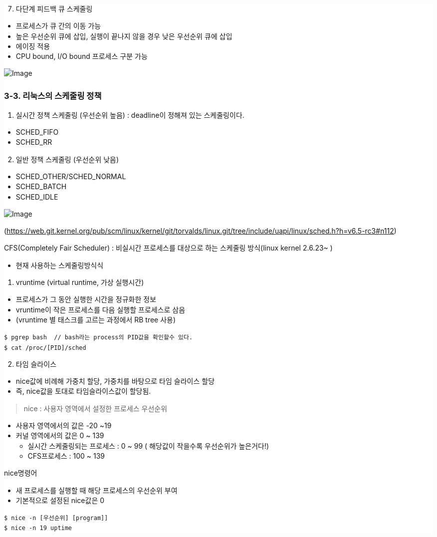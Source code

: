 7. 다단계 피드백 큐 스케줄링 
  - 프로세스가 큐 간의 이동 가능
  - 높은 우선순위 큐에 삽입, 실행이 끝나지 않을 경우 낮은 우선순위 큐에 삽입
  - 에이징 적용
  - CPU bound, I/O bound 프로세스 구분 가능
  <img width="311" alt="Image" src="https://github.com/user-attachments/assets/f23cbbfd-a570-4851-a433-8f4f0126a3bf" />

### 3-3. 리눅스의 스케줄링 정책

1. 실시간 정책 스케줄링 (우선순위 높음)
  : deadline이 정해져 있는 스케줄링이다.
  - SCHED_FIFO
  - SCHED_RR

2. 일반 정책 스케줄링 (우선순위 낮음)
  - SCHED_OTHER/SCHED_NORMAL
  - SCHED_BATCH
  - SCHED_IDLE

![Image](https://github.com/user-attachments/assets/959425a5-034d-489f-8bde-0be080000764)


(https://web.git.kernel.org/pub/scm/linux/kernel/git/torvalds/linux.git/tree/include/uapi/linux/sched.h?h=v6.5-rc3#n112)

CFS(Completely Fair Scheduler) : 비실시간 프로세스를 대상으로 하는 스케줄링 방식(linux kernel 2.6.23~ )
- 현재 사용하는 스케줄링방식식
1. vruntime (virtual runtime, 가상 실행시간)
  - 프로세스가 그 동안 실행한 시간을 정규화한 정보
  - vruntime이 작은 프로세스를 다음 실행할 프로세스로 삼음
  - (vruntime 별 태스크를 고르는 과정에서 RB tree 사용)
  
  ```shell
  $ pgrep bash  // bash라는 process의 PID값을 확인할수 있다.
  $ cat /proc/[PID]/sched
  ```
2. 타임 슬라이스 
  - nice값에 비례해 가중치 할당, 가중치를 바탕으로 타임 슬라이스 할당
  - 즉, nice값을 토대로 타임슬라이스값이 할당됨.

> nice : 사용자 영역에서 설정한 프로세스 우선순위 <br>
- 사용자 영역에서의 값은 -20 ~19
- 커널 영역에서의 값은 0 ~ 139
  - 실시간 스케줄링되는 프로세스 : 0 ~ 99 ( 해당값이 작을수록 우선순위가 높은거다!)
  - CFS프로세스 : 100 ~ 139

nice명령어
  - 새 프로세스를 실행할 때 해당 프로세스의 우선순위 부여
  - 기본적으로 설정된 nice값은 0

```shell
$ nice -n [우선순위] [program]]
$ nice -n 19 uptime
```
